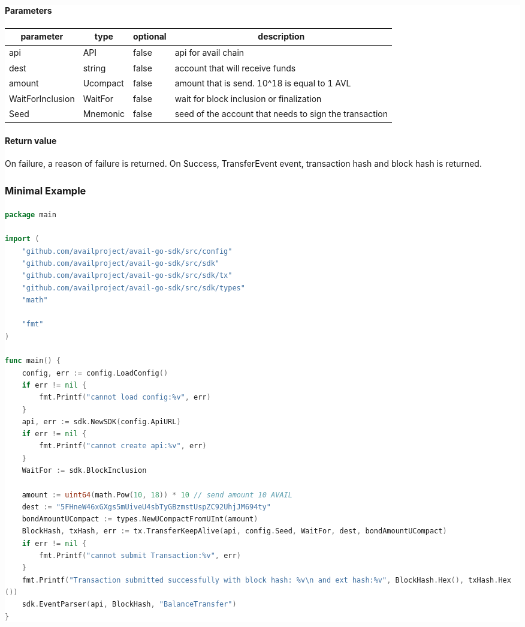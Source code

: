 #### Parameters

| parameter        | type     | optional | description                                            |
| ---------------- | -------- | -------- | ------------------------------------------------------ |
| api              | API      | false    | api for avail chain                                    |
| dest             | string   | false    | account that will receive funds                        |
| amount           | Ucompact | false    | amount that is send. 10^18 is equal to 1 AVL           |
| WaitForInclusion | WaitFor  | false    | wait for block inclusion or finalization               |
| Seed             | Mnemonic | false    | seed of the account that needs to sign the transaction |

#### Return value

On failure, a reason of failure is returned. On Success, TransferEvent event, transaction hash and block hash is returned.

### Minimal Example

```go
package main

import (
	"github.com/availproject/avail-go-sdk/src/config"
	"github.com/availproject/avail-go-sdk/src/sdk"
	"github.com/availproject/avail-go-sdk/src/sdk/tx"
	"github.com/availproject/avail-go-sdk/src/sdk/types"
	"math"

	"fmt"
)

func main() {
	config, err := config.LoadConfig()
	if err != nil {
		fmt.Printf("cannot load config:%v", err)
	}
	api, err := sdk.NewSDK(config.ApiURL)
	if err != nil {
		fmt.Printf("cannot create api:%v", err)
	}
	WaitFor := sdk.BlockInclusion

	amount := uint64(math.Pow(10, 18)) * 10 // send amount 10 AVAIL
	dest := "5FHneW46xGXgs5mUiveU4sbTyGBzmstUspZC92UhjJM694ty"
	bondAmountUCompact := types.NewUCompactFromUInt(amount)
	BlockHash, txHash, err := tx.TransferKeepAlive(api, config.Seed, WaitFor, dest, bondAmountUCompact)
	if err != nil {
		fmt.Printf("cannot submit Transaction:%v", err)
	}
	fmt.Printf("Transaction submitted successfully with block hash: %v\n and ext hash:%v", BlockHash.Hex(), txHash.Hex())
	sdk.EventParser(api, BlockHash, "BalanceTransfer")
}
```
